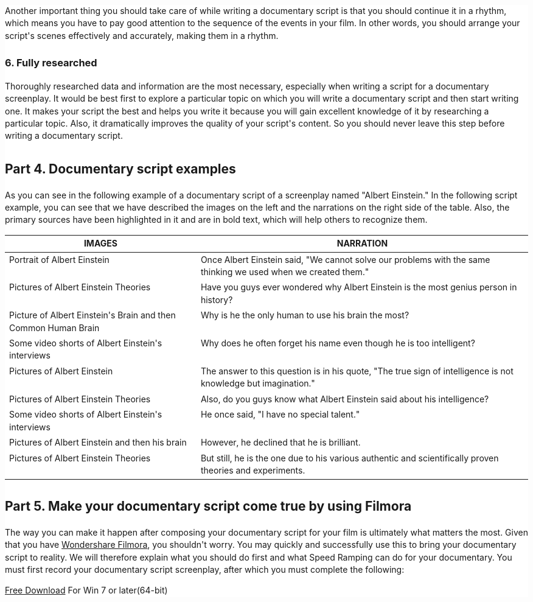 Another important thing you should take care of while writing a documentary script is that you should continue it in a rhythm, which means you have to pay good attention to the sequence of the events in your film. In other words, you should arrange your script's scenes effectively and accurately, making them in a rhythm.

### 6\. Fully researched

Thoroughly researched data and information are the most necessary, especially when writing a script for a documentary screenplay. It would be best first to explore a particular topic on which you will write a documentary script and then start writing one. It makes your script the best and helps you write it because you will gain excellent knowledge of it by researching a particular topic. Also, it dramatically improves the quality of your script's content. So you should never leave this step before writing a documentary script.

## Part 4\. Documentary script examples

As you can see in the following example of a documentary script of a screenplay named "Albert Einstein." In the following script example, you can see that we have described the images on the left and the narrations on the right side of the table. Also, the primary sources have been highlighted in it and are in bold text, which will help others to recognize them.

| **IMAGES**                                                     | **NARRATION**                                                                                                  |
| -------------------------------------------------------------- | -------------------------------------------------------------------------------------------------------------- |
| Portrait of Albert Einstein                                    | Once Albert Einstein said, "We cannot solve our problems with the same thinking we used when we created them." |
| Pictures of Albert Einstein Theories                           | Have you guys ever wondered why Albert Einstein is the most genius person in history?                          |
| Picture of Albert Einstein's Brain and then Common Human Brain | Why is he the only human to use his brain the most?                                                            |
| Some video shorts of Albert Einstein's interviews              | Why does he often forget his name even though he is too intelligent?                                           |
| Pictures of Albert Einstein                                    | The answer to this question is in his quote, "The true sign of intelligence is not knowledge but imagination." |
| Pictures of Albert Einstein Theories                           | Also, do you guys know what Albert Einstein said about his intelligence?                                       |
| Some video shorts of Albert Einstein's interviews              | He once said, "I have no special talent."                                                                      |
| Pictures of Albert Einstein and then his brain                 | However, he declined that he is brilliant.                                                                     |
| Pictures of Albert Einstein Theories                           | But still, he is the one due to his various authentic and scientifically proven theories and experiments.      |

## Part 5\. Make your documentary script come true by using Filmora

The way you can make it happen after composing your documentary script for your film is ultimately what matters the most. Given that you have [Wondershare Filmora](https://tools.techidaily.com/wondershare/filmora/download/), you shouldn't worry. You may quickly and successfully use this to bring your documentary script to reality. We will therefore explain what you should do first and what Speed Ramping can do for your documentary. You must first record your documentary script screenplay, after which you must complete the following:

[Free Download](https://tools.techidaily.com/wondershare/filmora/download/) For Win 7 or later(64-bit)
